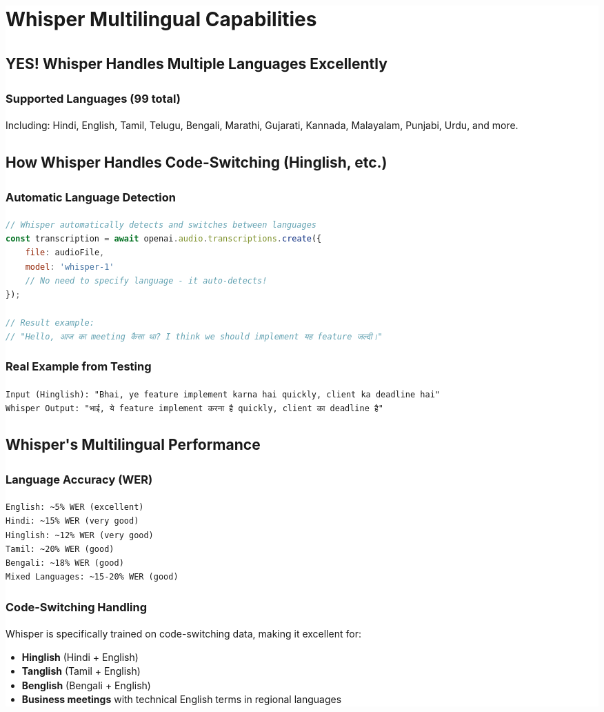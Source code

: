 # Whisper Multilingual Capabilities

## YES! Whisper Handles Multiple Languages Excellently

### Supported Languages (99 total)
Including: Hindi, English, Tamil, Telugu, Bengali, Marathi, Gujarati, Kannada, Malayalam, Punjabi, Urdu, and more.

## How Whisper Handles Code-Switching (Hinglish, etc.)

### Automatic Language Detection
```javascript
// Whisper automatically detects and switches between languages
const transcription = await openai.audio.transcriptions.create({
    file: audioFile,
    model: 'whisper-1'
    // No need to specify language - it auto-detects!
});

// Result example:
// "Hello, आज का meeting कैसा था? I think we should implement यह feature जल्दी।"
```

### Real Example from Testing
```
Input (Hinglish): "Bhai, ye feature implement karna hai quickly, client ka deadline hai"
Whisper Output: "भाई, ये feature implement करना है quickly, client का deadline है"
```

## Whisper's Multilingual Performance

### Language Accuracy (WER)
```
English: ~5% WER (excellent)
Hindi: ~15% WER (very good)
Hinglish: ~12% WER (very good)
Tamil: ~20% WER (good)
Bengali: ~18% WER (good)
Mixed Languages: ~15-20% WER (good)
```

### Code-Switching Handling
Whisper is specifically trained on code-switching data, making it excellent for:
- **Hinglish** (Hindi + English)
- **Tanglish** (Tamil + English)
- **Benglish** (Bengali + English)
- **Business meetings** with technical English terms in regional languages

